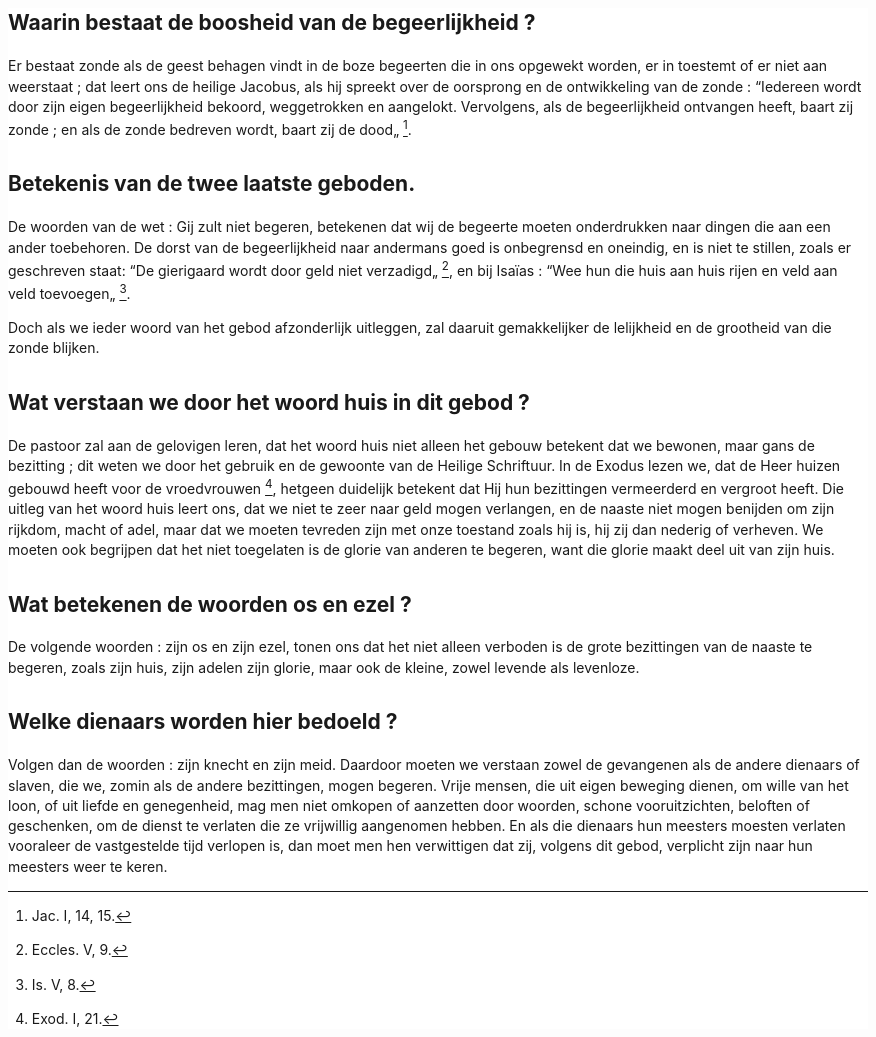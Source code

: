[^566.1]: Sap. VI, 12.

[^566.2]: Eccli. XXIV, 26.

[^566.3]: I Cor. X, 6.

[^566.4]: Deut. VII, 25.

## Waarin bestaat de boosheid van de begeerlijkheid ?

Er bestaat zonde als de geest behagen vindt in de boze begeerten die in ons opgewekt worden, er in toestemt of er niet aan weerstaat ; dat leert ons de heilige Jacobus, als hij spreekt over de oorsprong en de ontwikkeling van de zonde : “Iedereen wordt door zijn eigen begeerlijkheid bekoord, weggetrokken en aangelokt.  Vervolgens, als de begeerlijkheid ontvangen heeft, baart zij zonde ; en als de zonde bedreven wordt, baart zij de dood„ [^567.1].

## Betekenis van de twee laatste geboden.

De woorden van de wet : Gij zult niet begeren, betekenen dat wij de begeerte moeten onderdrukken naar dingen die aan een ander toebehoren. De dorst van de begeerlijkheid naar andermans goed is onbegrensd en oneindig, en is niet te stillen, zoals er geschreven staat: “De gierigaard wordt door geld niet verzadigd„ [^567.2], en bij Isaïas : “Wee hun die huis aan huis rijen en veld aan veld toevoegen„ [^567.3]. 

Doch als we ieder woord van het gebod afzonderlijk uitleggen, zal daaruit gemakkelijker de lelijkheid en de grootheid van die zonde blijken.

[^567.1]: Jac. I, 14, 15.

[^567.2]: Eccles. V, 9.

[^567.3]: Is. V, 8.

## Wat verstaan we door het woord huis in dit gebod ?

De pastoor zal aan de gelovigen leren, dat het woord huis niet alleen het gebouw betekent dat we bewonen, maar gans de bezitting ; dit weten we door het gebruik en de gewoonte van de Heilige Schriftuur.  In de Exodus lezen we, dat de Heer huizen gebouwd heeft voor de vroedvrouwen [^568.1], hetgeen duidelijk betekent dat Hij hun bezittingen vermeerderd en vergroot heeft. Die uitleg van het woord huis leert ons, dat we niet te zeer naar geld mogen verlangen, en de naaste niet mogen benijden om zijn rijkdom, macht of adel, maar dat we moeten tevreden zijn met onze toestand zoals hij is, hij zij dan nederig of verheven. We moeten ook begrijpen dat het niet toegelaten is de glorie van anderen te begeren, want die glorie maakt deel uit van zijn huis.

## Wat betekenen de woorden os en ezel ?

De volgende woorden : zijn os en zijn ezel, tonen ons dat het niet alleen verboden is de grote bezittingen van de naaste te begeren, zoals zijn huis, zijn adelen zijn glorie, maar ook de kleine, zowel levende als levenloze.

## Welke dienaars worden hier bedoeld ?

Volgen dan de woorden : zijn knecht en zijn meid.  Daardoor moeten we verstaan zowel de gevangenen als de andere dienaars of slaven, die we, zomin als de andere bezittingen, mogen begeren. Vrije mensen, die uit eigen beweging dienen, om wille van het loon, of uit liefde en genegenheid, mag men niet omkopen of aanzetten door woorden, schone vooruitzichten, beloften of geschenken, om de dienst te verlaten die ze vrijwillig aangenomen hebben. En als die dienaars hun meesters moesten verlaten vooraleer de vastgestelde tijd verlopen is, dan moet men hen verwittigen dat zij, volgens dit gebod, verplicht zijn naar hun meesters weer te keren.

[^568.1]: Exod. I, 21.


[^562.1]: Matth. V, 27, 28.
[^564.1]: Rom. VII, 7.
[^564.2]: Gal. V, 17.
[^564.3]: Ps. CXVIII, 20.
[^565.1]: Rom. VII, 20.
[^565.2]: Exod. XX, 17.
[^565.3]: Gal. V, 16.
[^571.1]: Rom. VI, 12.
[^571.2]: Jac. I, 14.
[^571.3]: I Jo. II, 16.
[^572.1]: Marc. IV, 18.